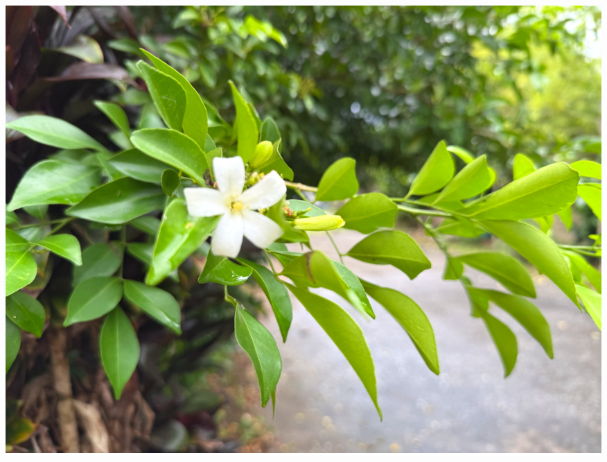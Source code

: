 <a href="20251002_015.JPG" target="_blank"><img src="20251002_015.JPG" alt="サンプル画像" class="responsive-media"></a>